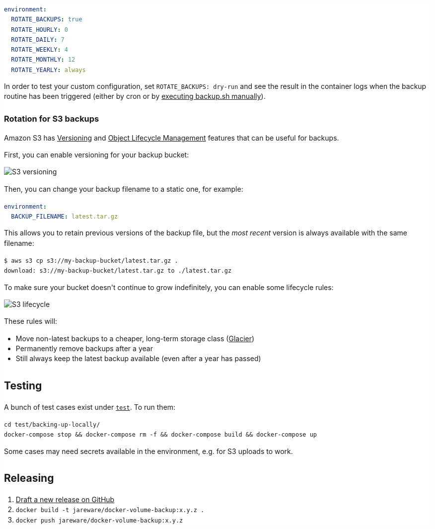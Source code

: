 ```yml
environment:
  ROTATE_BACKUPS: true
  ROTATE_HOURLY: 0
  ROTATE_DAILY: 7
  ROTATE_WEEKLY: 4
  ROTATE_MONTHLY: 12
  ROTATE_YEARLY: always
```

In order to test your custom configuration, set `ROTATE_BACKUPS: dry-run` and see the result in the container logs when the backup routine has been triggered (either by cron or by [executing backup.sh manually](#triggering-a-backup-manually)).

### Rotation for S3 backups

Amazon S3 has [Versioning](https://docs.aws.amazon.com/AmazonS3/latest/dev/Versioning.html) and [Object Lifecycle Management](https://docs.aws.amazon.com/AmazonS3/latest/dev/object-lifecycle-mgmt.html) features that can be useful for backups.

First, you can enable versioning for your backup bucket:

![S3 versioning](doc/s3-versioning.png)

Then, you can change your backup filename to a static one, for example:

```yml
environment:
  BACKUP_FILENAME: latest.tar.gz
```

This allows you to retain previous versions of the backup file, but the _most recent_ version is always available with the same filename:

    $ aws s3 cp s3://my-backup-bucket/latest.tar.gz .
    download: s3://my-backup-bucket/latest.tar.gz to ./latest.tar.gz

To make sure your bucket doesn't continue to grow indefinitely, you can enable some lifecycle rules:

![S3 lifecycle](doc/s3-lifecycle.png)

These rules will:

- Move non-latest backups to a cheaper, long-term storage class ([Glacier](https://aws.amazon.com/glacier/))
- Permanently remove backups after a year
- Still always keep the latest backup available (even after a year has passed)

## Testing

A bunch of test cases exist under [`test`](test/). To run them:

    cd test/backing-up-locally/
    docker-compose stop && docker-compose rm -f && docker-compose build && docker-compose up

Some cases may need secrets available in the environment, e.g. for S3 uploads to work.

## Releasing

1. [Draft a new release on GitHub](https://github.com/jareware/docker-volume-backup/releases/new)
1. `docker build -t jareware/docker-volume-backup:x.y.z .`
1. `docker push jareware/docker-volume-backup:x.y.z`
